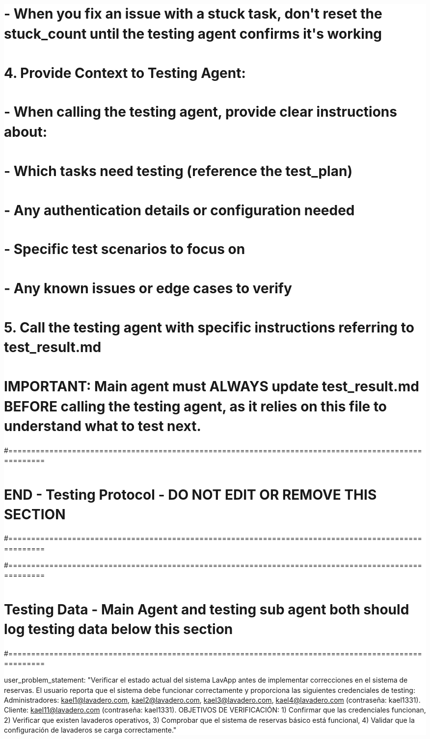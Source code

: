 #    - When you fix an issue with a stuck task, don't reset the stuck_count until the testing agent confirms it's working
#
# 4. Provide Context to Testing Agent:
#    - When calling the testing agent, provide clear instructions about:
#      - Which tasks need testing (reference the test_plan)
#      - Any authentication details or configuration needed
#      - Specific test scenarios to focus on
#      - Any known issues or edge cases to verify
#
# 5. Call the testing agent with specific instructions referring to test_result.md
#
# IMPORTANT: Main agent must ALWAYS update test_result.md BEFORE calling the testing agent, as it relies on this file to understand what to test next.

#====================================================================================================
# END - Testing Protocol - DO NOT EDIT OR REMOVE THIS SECTION
#====================================================================================================



#====================================================================================================
# Testing Data - Main Agent and testing sub agent both should log testing data below this section
#====================================================================================================

user_problem_statement: "Verificar el estado actual del sistema LavApp antes de implementar correcciones en el sistema de reservas. El usuario reporta que el sistema debe funcionar correctamente y proporciona las siguientes credenciales de testing: Administradores: kael1@lavadero.com, kael2@lavadero.com, kael3@lavadero.com, kael4@lavadero.com (contraseña: kael1331). Cliente: kael11@lavadero.com (contraseña: kael1331). OBJETIVOS DE VERIFICACIÓN: 1) Confirmar que las credenciales funcionan, 2) Verificar que existen lavaderos operativos, 3) Comprobar que el sistema de reservas básico está funcional, 4) Validar que la configuración de lavaderos se carga correctamente."
